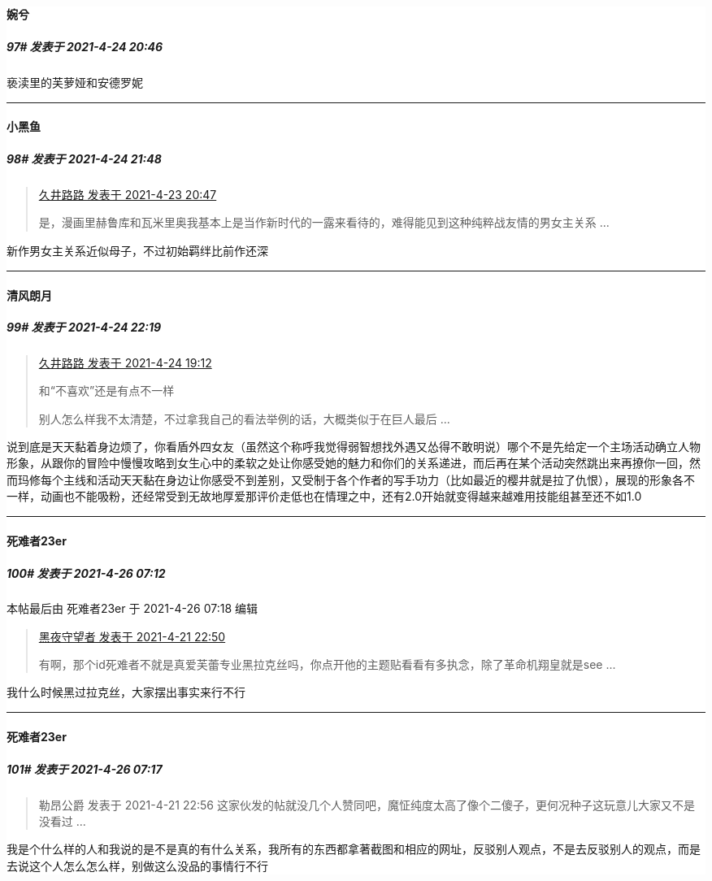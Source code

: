 ####  婉兮  
##### 97#       发表于 2021-4-24 20:46


亵渎里的芙萝娅和安德罗妮


-----

####  小黑鱼  
##### 98#       发表于 2021-4-24 21:48


<blockquote><a href="httphttps://bbs.saraba1st.com/2b/forum.php?mod=redirect&amp;goto=findpost&amp;pid=51039121&amp;ptid=2000151" target="_blank">久井路路 发表于 2021-4-23 20:47</a>

是，漫画里赫鲁库和瓦米里奥我基本上是当作新时代的一露来看待的，难得能见到这种纯粹战友情的男女主关系 ...</blockquote>
新作男女主关系近似母子，不过初始羁绊比前作还深


-----

####  清风朗月  
##### 99#       发表于 2021-4-24 22:19


<blockquote><a href="httphttps://bbs.saraba1st.com/2b/forum.php?mod=redirect&amp;goto=findpost&amp;pid=51047128&amp;ptid=2000151" target="_blank">久井路路 发表于 2021-4-24 19:12</a>

和“不喜欢”还是有点不一样


别人怎么样我不太清楚，不过拿我自己的看法举例的话，大概类似于在巨人最后 ...</blockquote>
说到底是天天黏着身边烦了，你看盾外四女友（虽然这个称呼我觉得弱智想找外遇又怂得不敢明说）哪个不是先给定一个主场活动确立人物形象，从跟你的冒险中慢慢攻略到女生心中的柔软之处让你感受她的魅力和你们的关系递进，而后再在某个活动突然跳出来再撩你一回，然而玛修每个主线和活动天天黏在身边让你感受不到差别，又受制于各个作者的写手功力（比如最近的樱井就是拉了仇恨），展现的形象各不一样，动画也不能吸粉，还经常受到无故地厚爱那评价走低也在情理之中，还有2.0开始就变得越来越难用技能组甚至还不如1.0


-----

####  死难者23er  
##### 100#       发表于 2021-4-26 07:12


 本帖最后由 死难者23er 于 2021-4-26 07:18 编辑 
<blockquote><a href="httphttps://bbs.saraba1st.com/2b/forum.php?mod=redirect&amp;goto=findpost&amp;pid=51017044&amp;ptid=2000151" target="_blank">黑夜守望者 发表于 2021-4-21 22:50</a>

有啊，那个id死难者不就是真爱芙蕾专业黑拉克丝吗，你点开他的主题贴看看有多执念，除了革命机翔皇就是see ...</blockquote>
我什么时候黑过拉克丝，大家摆出事实来行不行


-----

####  死难者23er  
##### 101#       发表于 2021-4-26 07:17


<blockquote>勒昂公爵 发表于 2021-4-21 22:56
这家伙发的帖就没几个人赞同吧，魔怔纯度太高了像个二傻子，更何况种子这玩意儿大家又不是没看过 ...</blockquote>
我是个什么样的人和我说的是不是真的有什么关系，我所有的东西都拿著截图和相应的网址，反驳别人观点，不是去反驳别人的观点，而是去说这个人怎么怎么样，别做这么没品的事情行不行
